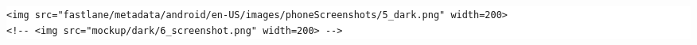     <img src="fastlane/metadata/android/en-US/images/phoneScreenshots/5_dark.png" width=200>
    <!-- <img src="mockup/dark/6_screenshot.png" width=200> -->